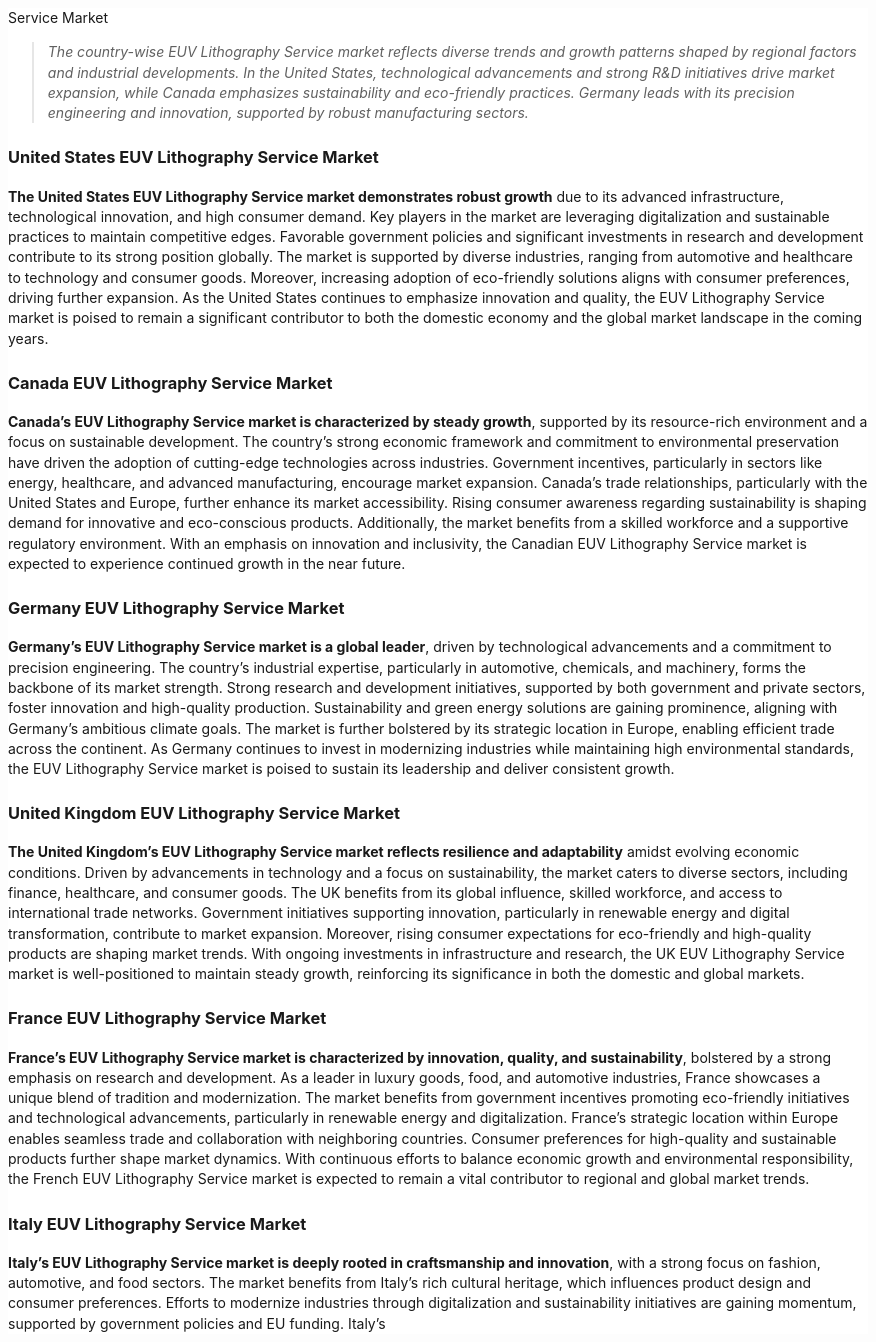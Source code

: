 Service Market<br /></span></h1><blockquote><p><em><span class="">The country-wise EUV Lithography Service market reflects diverse trends and growth patterns shaped by regional factors and industrial developments. In the United States, technological advancements and strong R&amp;D initiatives drive market expansion, while Canada emphasizes sustainability and eco-friendly practices. Germany leads with its precision engineering and innovation, supported by robust manufacturing sectors.</span></em></p></blockquote><h3><strong>United States EUV Lithography Service Market</strong></h3><p><strong>The United States EUV Lithography Service market demonstrates robust growth</strong> due to its advanced infrastructure, technological innovation, and high consumer demand. Key players in the market are leveraging digitalization and sustainable practices to maintain competitive edges. Favorable government policies and significant investments in research and development contribute to its strong position globally. The market is supported by diverse industries, ranging from automotive and healthcare to technology and consumer goods. Moreover, increasing adoption of eco-friendly solutions aligns with consumer preferences, driving further expansion. As the United States continues to emphasize innovation and quality, the EUV Lithography Service market is poised to remain a significant contributor to both the domestic economy and the global market landscape in the coming years.</p><h3><strong>Canada EUV Lithography Service Market</strong></h3><p><strong>Canada&rsquo;s EUV Lithography Service market is characterized by steady growth</strong>, supported by its resource-rich environment and a focus on sustainable development. The country&rsquo;s strong economic framework and commitment to environmental preservation have driven the adoption of cutting-edge technologies across industries. Government incentives, particularly in sectors like energy, healthcare, and advanced manufacturing, encourage market expansion. Canada&rsquo;s trade relationships, particularly with the United States and Europe, further enhance its market accessibility. Rising consumer awareness regarding sustainability is shaping demand for innovative and eco-conscious products. Additionally, the market benefits from a skilled workforce and a supportive regulatory environment. With an emphasis on innovation and inclusivity, the Canadian EUV Lithography Service market is expected to experience continued growth in the near future.</p><h3><strong>Germany EUV Lithography Service Market</strong></h3><p><strong>Germany&rsquo;s EUV Lithography Service market is a global leader</strong>, driven by technological advancements and a commitment to precision engineering. The country&rsquo;s industrial expertise, particularly in automotive, chemicals, and machinery, forms the backbone of its market strength. Strong research and development initiatives, supported by both government and private sectors, foster innovation and high-quality production. Sustainability and green energy solutions are gaining prominence, aligning with Germany&rsquo;s ambitious climate goals. The market is further bolstered by its strategic location in Europe, enabling efficient trade across the continent. As Germany continues to invest in modernizing industries while maintaining high environmental standards, the EUV Lithography Service market is poised to sustain its leadership and deliver consistent growth.</p><h3><strong>United Kingdom EUV Lithography Service Market</strong></h3><p><strong>The United Kingdom&rsquo;s EUV Lithography Service market reflects resilience and adaptability</strong> amidst evolving economic conditions. Driven by advancements in technology and a focus on sustainability, the market caters to diverse sectors, including finance, healthcare, and consumer goods. The UK benefits from its global influence, skilled workforce, and access to international trade networks. Government initiatives supporting innovation, particularly in renewable energy and digital transformation, contribute to market expansion. Moreover, rising consumer expectations for eco-friendly and high-quality products are shaping market trends. With ongoing investments in infrastructure and research, the UK EUV Lithography Service market is well-positioned to maintain steady growth, reinforcing its significance in both the domestic and global markets.</p><h3><strong>France EUV Lithography Service Market</strong></h3><p><strong>France&rsquo;s EUV Lithography Service market is characterized by innovation, quality, and sustainability</strong>, bolstered by a strong emphasis on research and development. As a leader in luxury goods, food, and automotive industries, France showcases a unique blend of tradition and modernization. The market benefits from government incentives promoting eco-friendly initiatives and technological advancements, particularly in renewable energy and digitalization. France&rsquo;s strategic location within Europe enables seamless trade and collaboration with neighboring countries. Consumer preferences for high-quality and sustainable products further shape market dynamics. With continuous efforts to balance economic growth and environmental responsibility, the French EUV Lithography Service market is expected to remain a vital contributor to regional and global market trends.</p><h3><strong>Italy EUV Lithography Service Market</strong></h3><p><strong>Italy&rsquo;s EUV Lithography Service market is deeply rooted in craftsmanship and innovation</strong>, with a strong focus on fashion, automotive, and food sectors. The market benefits from Italy&rsquo;s rich cultural heritage, which influences product design and consumer preferences. Efforts to modernize industries through digitalization and sustainability initiatives are gaining momentum, supported by government policies and EU funding. Italy&rsquo;s